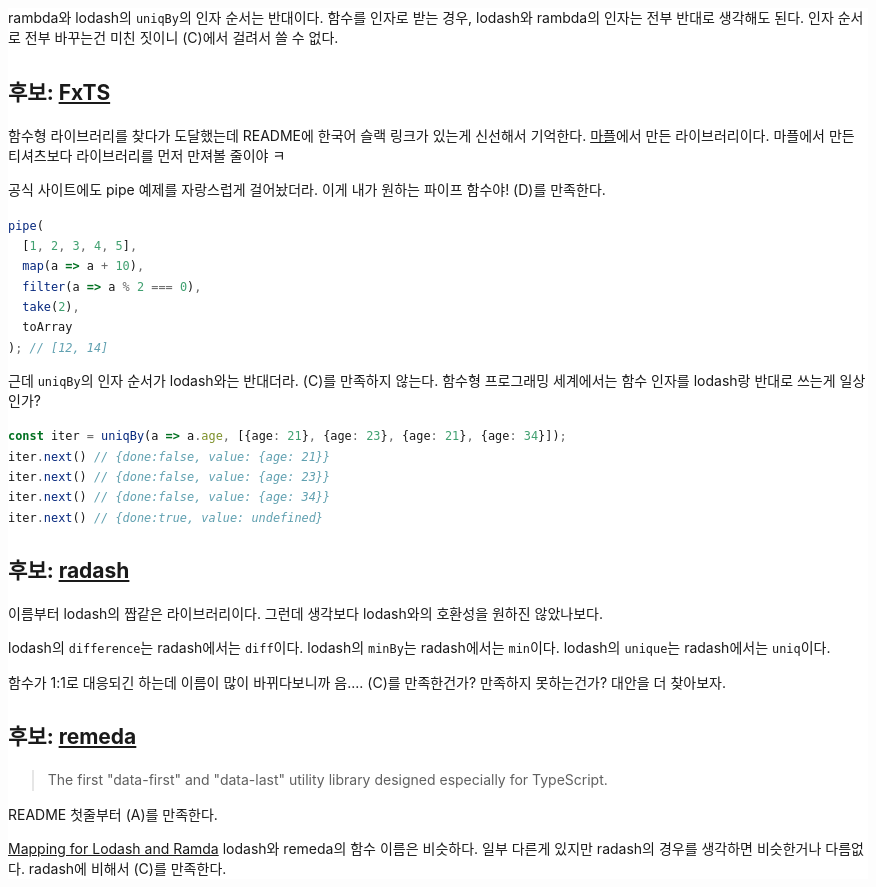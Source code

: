 rambda와 lodash의 `uniqBy`의 인자 순서는 반대이다.
함수를 인자로 받는 경우, lodash와 rambda의 인자는 전부 반대로 생각해도 된다.
인자 순서로 전부 바꾸는건 미친 짓이니 (C)에서 걸려서 쓸 수 없다.

## 후보: [FxTS][site-fxts]

함수형 라이브러리를 찾다가 도달했는데 README에 한국어 슬랙 링크가 있는게 신선해서 기억한다.
[마플](https://www.marpple.com/)에서 만든 라이브러리이다.
마플에서 만든 티셔츠보다 라이브러리를 먼저 만져볼 줄이야 ㅋ

공식 사이트에도 pipe 예제를 자랑스럽게 걸어놨더라.
이게 내가 원하는 파이프 함수야! (D)를 만족한다.

```ts
pipe(
  [1, 2, 3, 4, 5],
  map(a => a + 10),
  filter(a => a % 2 === 0),
  take(2),
  toArray
); // [12, 14]
```

근데 `uniqBy`의 인자 순서가 lodash와는 반대더라. (C)를 만족하지 않는다.
함수형 프로그래밍 세계에서는 함수 인자를 lodash랑 반대로 쓰는게 일상인가?

```ts
const iter = uniqBy(a => a.age, [{age: 21}, {age: 23}, {age: 21}, {age: 34}]);
iter.next() // {done:false, value: {age: 21}}
iter.next() // {done:false, value: {age: 23}}
iter.next() // {done:false, value: {age: 34}}
iter.next() // {done:true, value: undefined}
```

## 후보: [radash][site-radash]

이름부터 lodash의 짭같은 라이브러리이다.
그런데 생각보다 lodash와의 호환성을 원하진 않았나보다.

lodash의 `difference`는 radash에서는 `diff`이다.
lodash의 `minBy`는 radash에서는 `min`이다.
lodash의 `unique`는 radash에서는 `uniq`이다.

함수가 1:1로 대응되긴 하는데 이름이 많이 바뀌다보니까 음....
(C)를 만족한건가? 만족하지 못하는건가?
대안을 더 찾아보자.

## 후보: [remeda][github-remeda]

> The first "data-first" and "data-last" utility library designed especially for TypeScript.

README 첫줄부터 (A)를 만족한다.

[Mapping for Lodash and Ramda](https://github.com/remeda/remeda/blob/master/mapping.md)
lodash와 remeda의 함수 이름은 비슷하다.
일부 다른게 있지만 radash의 경우를 생각하면 비슷한거나 다름없다.
radash에 비해서 (C)를 만족한다.


[site-fp-ts]: https://gcanti.github.io/fp-ts/
[github-ramda]: https://github.com/ramda/ramda
[github-rambda]: https://github.com/selfrefactor/rambda
[site-fxts]: https://fxts.dev/
[site-radash]: https://radash-docs.vercel.app/docs/getting-started
[github-remeda]: https://github.com/remeda/remeda
